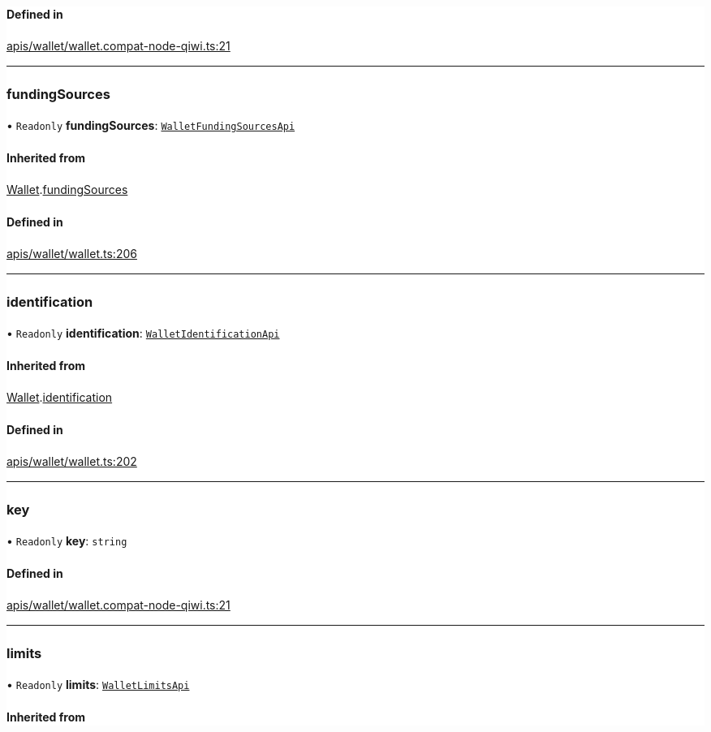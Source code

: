 #### Defined in

[apis/wallet/wallet.compat-node-qiwi.ts:21](https://github.com/AlexXanderGrib/node-qiwi-sdk/blob/4602c58/src/apis/wallet/wallet.compat-node-qiwi.ts#L21)

___

### fundingSources

• `Readonly` **fundingSources**: [`WalletFundingSourcesApi`](index._internal_.WalletFundingSourcesApi.md)

#### Inherited from

[Wallet](index.QIWI.Wallet.md).[fundingSources](index.QIWI.Wallet.md#fundingsources)

#### Defined in

[apis/wallet/wallet.ts:206](https://github.com/AlexXanderGrib/node-qiwi-sdk/blob/4602c58/src/apis/wallet/wallet.ts#L206)

___

### identification

• `Readonly` **identification**: [`WalletIdentificationApi`](index._internal_.WalletIdentificationApi.md)

#### Inherited from

[Wallet](index.QIWI.Wallet.md).[identification](index.QIWI.Wallet.md#identification)

#### Defined in

[apis/wallet/wallet.ts:202](https://github.com/AlexXanderGrib/node-qiwi-sdk/blob/4602c58/src/apis/wallet/wallet.ts#L202)

___

### key

• `Readonly` **key**: `string`

#### Defined in

[apis/wallet/wallet.compat-node-qiwi.ts:21](https://github.com/AlexXanderGrib/node-qiwi-sdk/blob/4602c58/src/apis/wallet/wallet.compat-node-qiwi.ts#L21)

___

### limits

• `Readonly` **limits**: [`WalletLimitsApi`](index._internal_.WalletLimitsApi.md)

#### Inherited from
